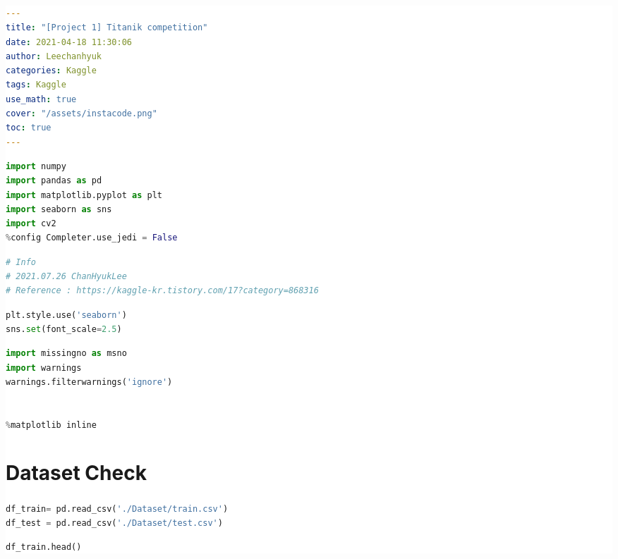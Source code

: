 ```yaml
---
title: "[Project 1] Titanik competition"
date: 2021-04-18 11:30:06
author: Leechanhyuk
categories: Kaggle
tags: Kaggle
use_math: true
cover: "/assets/instacode.png"
toc: true
---
```


```python
import numpy
import pandas as pd
import matplotlib.pyplot as plt
import seaborn as sns
import cv2
%config Completer.use_jedi = False
```


```python
# Info
# 2021.07.26 ChanHyukLee
# Reference : https://kaggle-kr.tistory.com/17?category=868316
```


```python
plt.style.use('seaborn')
sns.set(font_scale=2.5)
```


```python
import missingno as msno
import warnings
warnings.filterwarnings('ignore')


%matplotlib inline
```

# Dataset Check


```python
df_train= pd.read_csv('./Dataset/train.csv')
df_test = pd.read_csv('./Dataset/test.csv')
```


```python
df_train.head()
```
